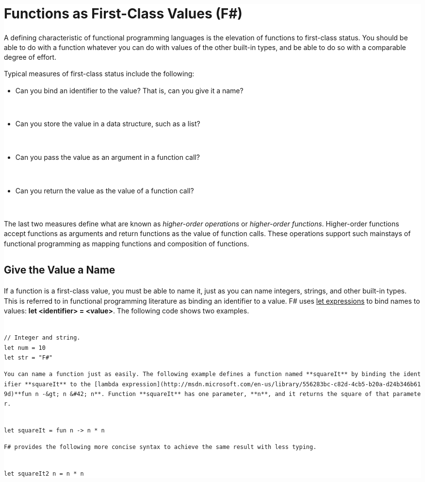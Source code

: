 # Functions as First-Class Values (F#)

A defining characteristic of functional programming languages is the elevation of functions to first-class status. You should be able to do with a function whatever you can do with values of the other built-in types, and be able to do so with a comparable degree of effort.

Typical measures of first-class status include the following:


- Can you bind an identifier to the value? That is, can you give it a name?
<br />

- Can you store the value in a data structure, such as a list?
<br />

- Can you pass the value as an argument in a function call?
<br />

- Can you return the value as the value of a function call?
<br />

The last two measures define what are known as *higher-order operations* or *higher-order functions*. Higher-order functions accept functions as arguments and return functions as the value of function calls. These operations support such mainstays of functional programming as mapping functions and composition of functions.


## Give the Value a Name
If a function is a first-class value, you must be able to name it, just as you can name integers, strings, and other built-in types. This is referred to in functional programming literature as binding an identifier to a value. F# uses [let expressions](http://msdn.microsoft.com/en-us/library/c3b2cc64-04e1-4366-bfba-e8c71b96d86c) to bind names to values: **let &lt;identifier&gt; = &lt;value&gt;**. The following code shows two examples.

```

// Integer and string.
let num = 10
let str = "F#"
```

    You can name a function just as easily. The following example defines a function named **squareIt** by binding the identifier **squareIt** to the [lambda expression](http://msdn.microsoft.com/en-us/library/556283bc-c82d-4cb5-b20a-d24b346b619d)**fun n -&gt; n &#42; n**. Function **squareIt** has one parameter, **n**, and it returns the square of that parameter.

```

let squareIt = fun n -> n * n
```

    F# provides the following more concise syntax to achieve the same result with less typing.

```

let squareIt2 n = n * n
```
